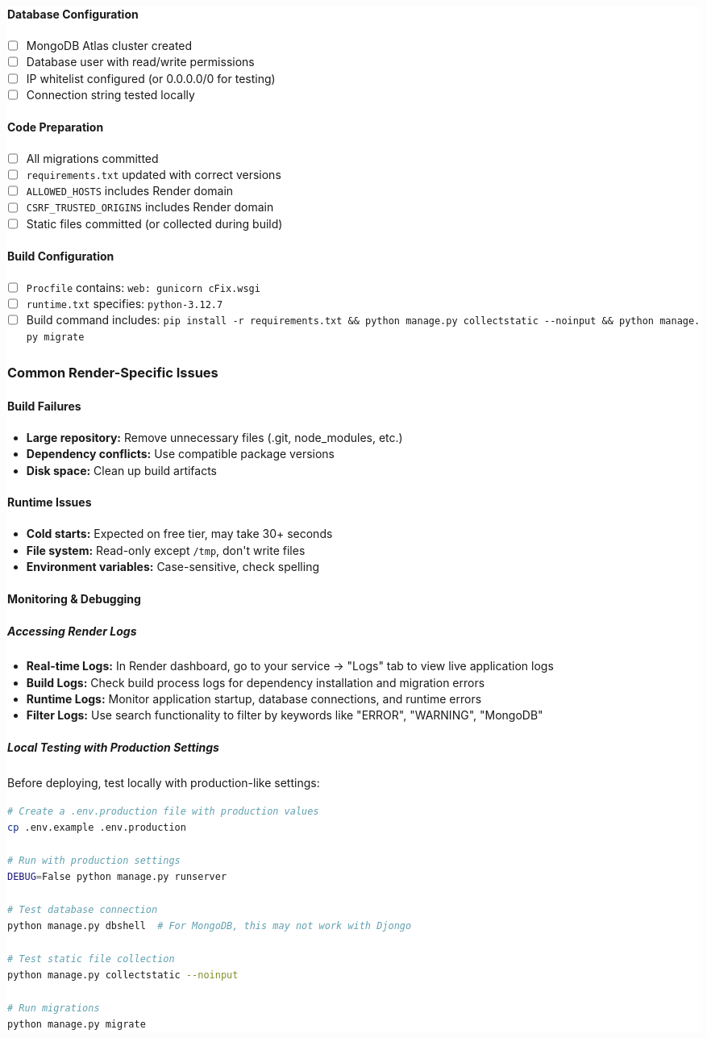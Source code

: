 #### Database Configuration
- [ ] MongoDB Atlas cluster created
- [ ] Database user with read/write permissions
- [ ] IP whitelist configured (or 0.0.0.0/0 for testing)
- [ ] Connection string tested locally

#### Code Preparation
- [ ] All migrations committed
- [ ] `requirements.txt` updated with correct versions
- [ ] `ALLOWED_HOSTS` includes Render domain
- [ ] `CSRF_TRUSTED_ORIGINS` includes Render domain
- [ ] Static files committed (or collected during build)

#### Build Configuration
- [ ] `Procfile` contains: `web: gunicorn cFix.wsgi`
- [ ] `runtime.txt` specifies: `python-3.12.7`
- [ ] Build command includes: `pip install -r requirements.txt && python manage.py collectstatic --noinput && python manage.py migrate`

### Common Render-Specific Issues

#### Build Failures
- **Large repository:** Remove unnecessary files (.git, node_modules, etc.)
- **Dependency conflicts:** Use compatible package versions
- **Disk space:** Clean up build artifacts

#### Runtime Issues
- **Cold starts:** Expected on free tier, may take 30+ seconds
- **File system:** Read-only except `/tmp`, don't write files
- **Environment variables:** Case-sensitive, check spelling

#### Monitoring & Debugging

##### **Accessing Render Logs**
- **Real-time Logs:** In Render dashboard, go to your service → "Logs" tab to view live application logs
- **Build Logs:** Check build process logs for dependency installation and migration errors
- **Runtime Logs:** Monitor application startup, database connections, and runtime errors
- **Filter Logs:** Use search functionality to filter by keywords like "ERROR", "WARNING", "MongoDB"

##### **Local Testing with Production Settings**
Before deploying, test locally with production-like settings:

```bash
# Create a .env.production file with production values
cp .env.example .env.production

# Run with production settings
DEBUG=False python manage.py runserver

# Test database connection
python manage.py dbshell  # For MongoDB, this may not work with Djongo

# Test static file collection
python manage.py collectstatic --noinput

# Run migrations
python manage.py migrate
```

